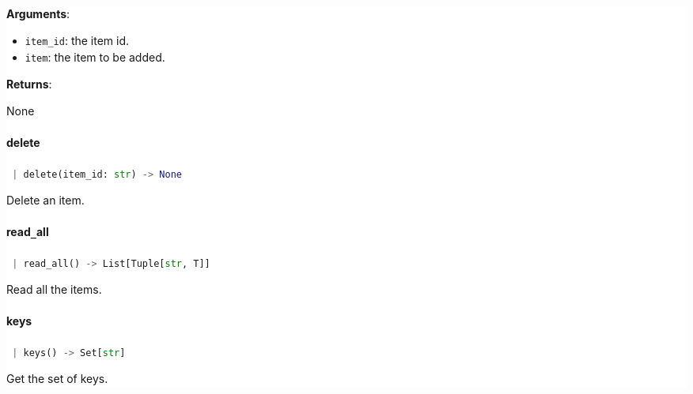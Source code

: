 **Arguments**:

- `item_id`: the item id.
- `item`: the item to be added.

**Returns**:

None

<a name="aea.configurations.data_types.CRUDCollection.delete"></a>
#### delete

```python
 | delete(item_id: str) -> None
```

Delete an item.

<a name="aea.configurations.data_types.CRUDCollection.read_all"></a>
#### read`_`all

```python
 | read_all() -> List[Tuple[str, T]]
```

Read all the items.

<a name="aea.configurations.data_types.CRUDCollection.keys"></a>
#### keys

```python
 | keys() -> Set[str]
```

Get the set of keys.

